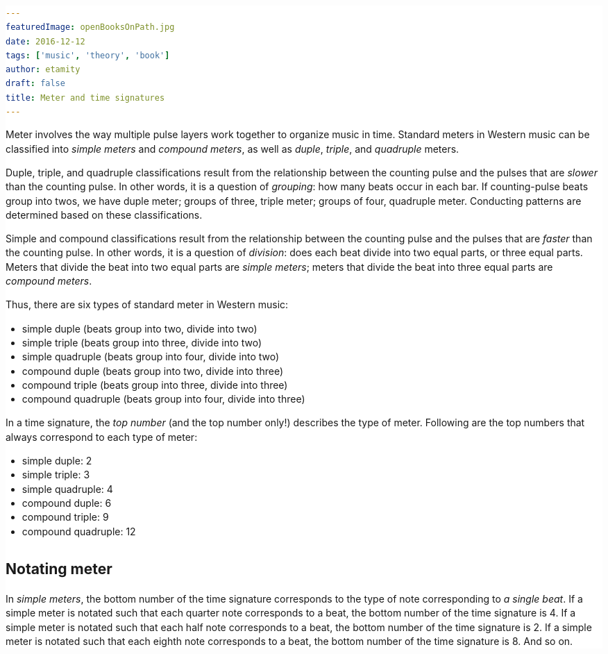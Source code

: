 ```yaml
---
featuredImage: openBooksOnPath.jpg
date: 2016-12-12
tags: ['music', 'theory', 'book']
author: etamity
draft: false
title: Meter and time signatures
---
```


Meter involves the way multiple pulse layers work together to organize music in time. Standard meters in Western music can be classified into *simple meters* and *compound meters*, as well as *duple*, *triple*, and *quadruple* meters. 

Duple, triple, and quadruple classifications result from the relationship between the counting pulse and the pulses that are *slower* than the counting pulse. In other words, it is a question of *grouping*: how many beats occur in each bar. If counting-pulse beats group into twos, we have duple meter; groups of three, triple meter; groups of four, quadruple meter. Conducting patterns are determined based on these classifications. 

Simple and compound classifications result from the relationship between the counting pulse and the pulses that are *faster* than the counting pulse. In other words, it is a question of *division*: does each beat divide into two equal parts, or three equal parts. Meters that divide the beat into two equal parts are *simple meters*; meters that divide the beat into three equal parts are *compound meters*. 

Thus, there are six types of standard meter in Western music:

- simple duple (beats group into two, divide into two)
- simple triple (beats group into three, divide into two)
- simple quadruple (beats group into four, divide into two)
- compound duple (beats group into two, divide into three)
- compound triple (beats group into three, divide into three)
- compound quadruple (beats group into four, divide into three)

In a time signature, the *top number* (and the top number only!) describes the type of meter. Following are the top numbers that always correspond to each type of meter:

- simple duple: 2
- simple triple: 3
- simple quadruple: 4
- compound duple: 6
- compound triple: 9
- compound quadruple: 12


## Notating meter

In *simple meters*, the bottom number of the time signature corresponds to the type of note corresponding to *a single beat*. If a simple meter is notated such that each quarter note corresponds to a beat, the bottom number of the time signature is 4. If a simple meter is notated such that each half note corresponds to a beat, the bottom number of the time signature is 2. If a simple meter is notated such that each eighth note corresponds to a beat, the bottom number of the time signature is 8. And so on. 
